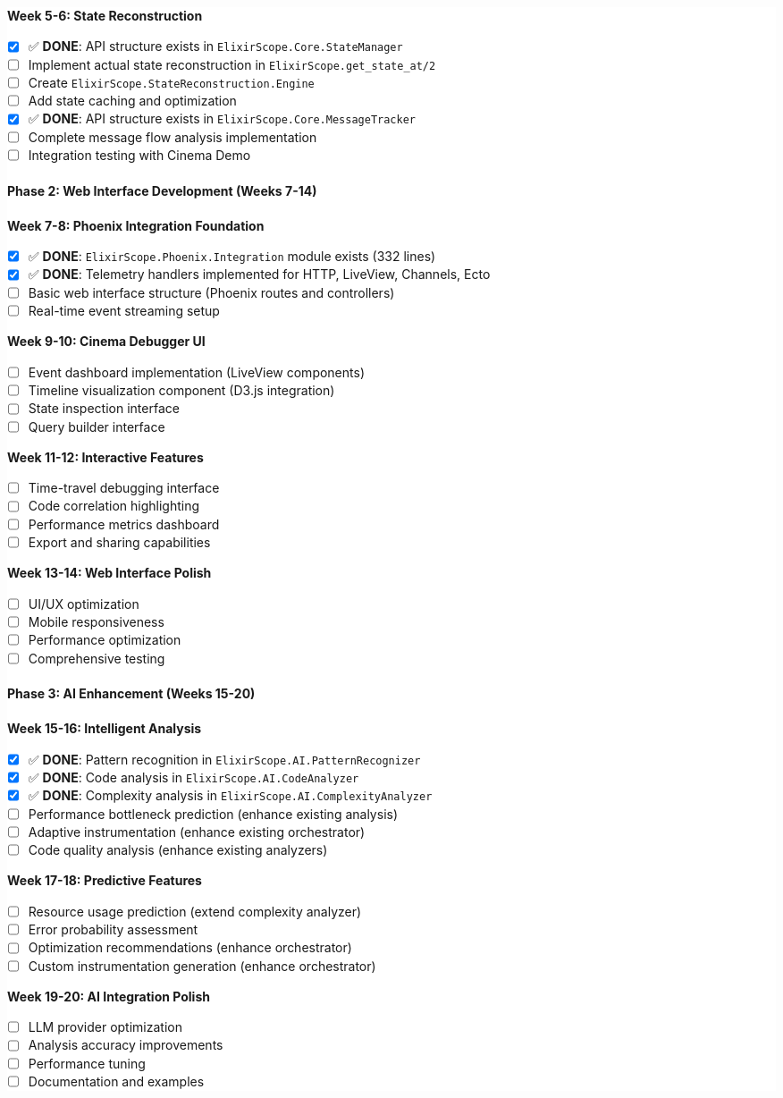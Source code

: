 **Week 5-6: State Reconstruction**
- [x] ✅ **DONE**: API structure exists in `ElixirScope.Core.StateManager`
- [ ] Implement actual state reconstruction in `ElixirScope.get_state_at/2`
- [ ] Create `ElixirScope.StateReconstruction.Engine`
- [ ] Add state caching and optimization
- [x] ✅ **DONE**: API structure exists in `ElixirScope.Core.MessageTracker`
- [ ] Complete message flow analysis implementation
- [ ] Integration testing with Cinema Demo

#### **Phase 2: Web Interface Development (Weeks 7-14)**

**Week 7-8: Phoenix Integration Foundation**
- [x] ✅ **DONE**: `ElixirScope.Phoenix.Integration` module exists (332 lines)
- [x] ✅ **DONE**: Telemetry handlers implemented for HTTP, LiveView, Channels, Ecto
- [ ] Basic web interface structure (Phoenix routes and controllers)
- [ ] Real-time event streaming setup

**Week 9-10: Cinema Debugger UI**
- [ ] Event dashboard implementation (LiveView components)
- [ ] Timeline visualization component (D3.js integration)
- [ ] State inspection interface
- [ ] Query builder interface

**Week 11-12: Interactive Features**
- [ ] Time-travel debugging interface
- [ ] Code correlation highlighting
- [ ] Performance metrics dashboard
- [ ] Export and sharing capabilities

**Week 13-14: Web Interface Polish**
- [ ] UI/UX optimization
- [ ] Mobile responsiveness
- [ ] Performance optimization
- [ ] Comprehensive testing

#### **Phase 3: AI Enhancement (Weeks 15-20)**

**Week 15-16: Intelligent Analysis**
- [x] ✅ **DONE**: Pattern recognition in `ElixirScope.AI.PatternRecognizer`
- [x] ✅ **DONE**: Code analysis in `ElixirScope.AI.CodeAnalyzer`
- [x] ✅ **DONE**: Complexity analysis in `ElixirScope.AI.ComplexityAnalyzer`
- [ ] Performance bottleneck prediction (enhance existing analysis)
- [ ] Adaptive instrumentation (enhance existing orchestrator)
- [ ] Code quality analysis (enhance existing analyzers)

**Week 17-18: Predictive Features**
- [ ] Resource usage prediction (extend complexity analyzer)
- [ ] Error probability assessment
- [ ] Optimization recommendations (enhance orchestrator)
- [ ] Custom instrumentation generation (enhance orchestrator)

**Week 19-20: AI Integration Polish**
- [ ] LLM provider optimization
- [ ] Analysis accuracy improvements
- [ ] Performance tuning
- [ ] Documentation and examples
